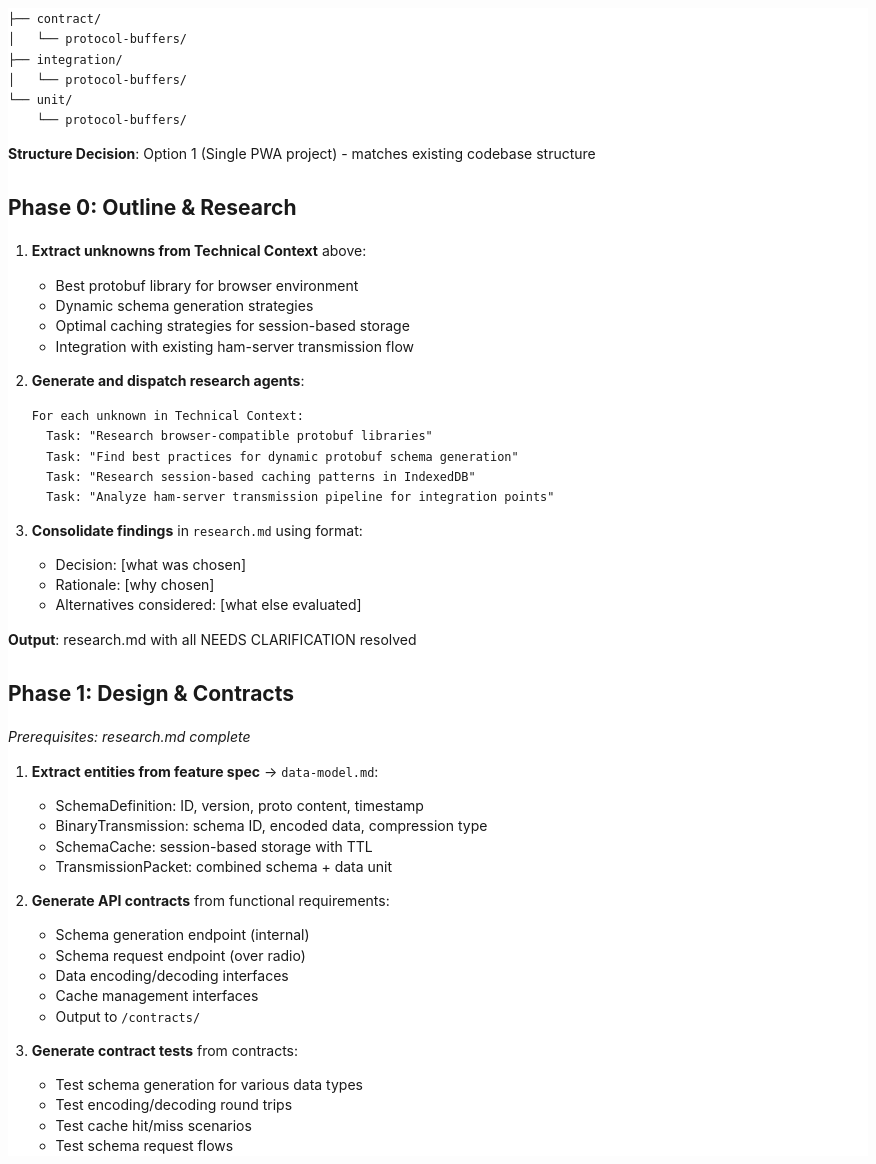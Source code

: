 ```
├── contract/
│   └── protocol-buffers/
├── integration/
│   └── protocol-buffers/
└── unit/
    └── protocol-buffers/
```

**Structure Decision**: Option 1 (Single PWA project) - matches existing codebase structure

## Phase 0: Outline & Research
1. **Extract unknowns from Technical Context** above:
   - Best protobuf library for browser environment
   - Dynamic schema generation strategies
   - Optimal caching strategies for session-based storage
   - Integration with existing ham-server transmission flow

2. **Generate and dispatch research agents**:
   ```
   For each unknown in Technical Context:
     Task: "Research browser-compatible protobuf libraries"
     Task: "Find best practices for dynamic protobuf schema generation"
     Task: "Research session-based caching patterns in IndexedDB"
     Task: "Analyze ham-server transmission pipeline for integration points"
   ```

3. **Consolidate findings** in `research.md` using format:
   - Decision: [what was chosen]
   - Rationale: [why chosen]
   - Alternatives considered: [what else evaluated]

**Output**: research.md with all NEEDS CLARIFICATION resolved

## Phase 1: Design & Contracts
*Prerequisites: research.md complete*

1. **Extract entities from feature spec** → `data-model.md`:
   - SchemaDefinition: ID, version, proto content, timestamp
   - BinaryTransmission: schema ID, encoded data, compression type
   - SchemaCache: session-based storage with TTL
   - TransmissionPacket: combined schema + data unit

2. **Generate API contracts** from functional requirements:
   - Schema generation endpoint (internal)
   - Schema request endpoint (over radio)
   - Data encoding/decoding interfaces
   - Cache management interfaces
   - Output to `/contracts/`

3. **Generate contract tests** from contracts:
   - Test schema generation for various data types
   - Test encoding/decoding round trips
   - Test cache hit/miss scenarios
   - Test schema request flows
